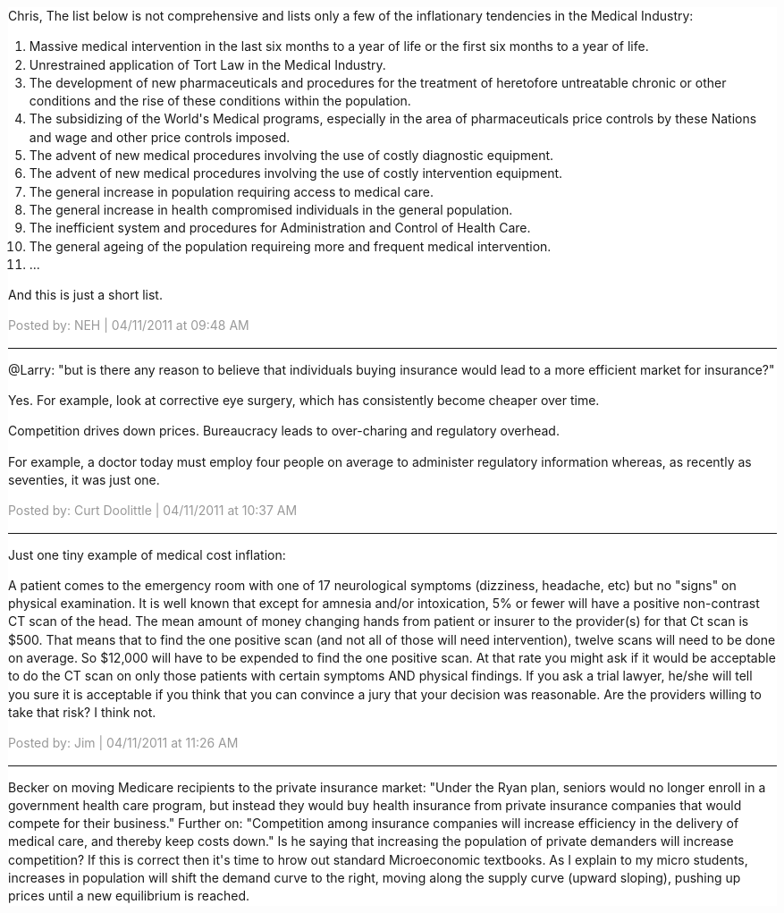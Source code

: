 Chris, The list below is not comprehensive and lists only a few of the inflationary tendencies in the Medical Industry:

1. Massive medical intervention in the last six months to a year of life or the first six months to a year of life.  
2. Unrestrained application of Tort Law in the Medical Industry.
3. The development of new pharmaceuticals and procedures for the treatment of heretofore untreatable chronic or other conditions and the rise of these conditions within the population.
4. The subsidizing of the World's Medical programs, especially in the area of pharmaceuticals price controls by these Nations and wage and other price controls imposed.  
5. The advent of new medical procedures involving the use of costly diagnostic equipment.
6. The advent of new medical procedures involving the use of costly intervention equipment. 
7. The general increase in population requiring access to medical care. 
8. The general increase in health compromised individuals in the general population. 
9. The inefficient system and procedures for Administration and Control of Health Care. 
10. The general ageing of the population requireing more and frequent medical intervention.
11. ... 

And this is just a short list.     

<span style="color:#999">Posted by: NEH | 04/11/2011 at 09:48 AM</span>

---

@Larry:  "but is there any reason to believe that individuals buying insurance would lead to a more efficient market for insurance?"

Yes.  For example, look at corrective eye surgery, which has consistently become cheaper over time. 

Competition drives down prices.  Bureaucracy leads to over-charing and regulatory overhead.  

For example, a doctor today must employ four people on average to administer regulatory information whereas, as recently as seventies, it was just one.  

<span style="color:#999">Posted by: Curt Doolittle | 04/11/2011 at 10:37 AM</span>

---

Just one tiny example of medical cost inflation:

A patient comes to the emergency room with one of 17 neurological symptoms (dizziness, headache, etc) but no "signs" on physical examination. It is well known that except for amnesia and/or intoxication, 5% or fewer will have a positive non-contrast CT scan of the head. The mean amount of money changing hands from patient or insurer to the provider(s) for that Ct scan is $500. That means that to find the one positive scan (and not all of those will need intervention), twelve scans will need to be done on average. So $12,000 will have to be expended to find the one positive scan. At that rate you might ask if it would be acceptable to do the CT scan on only those patients with certain symptoms AND physical findings. If you ask a trial lawyer, he/she will tell you sure it is acceptable if you think that you can convince a jury that your decision was reasonable. Are the providers willing to take that risk? I think not.

<span style="color:#999">Posted by: Jim | 04/11/2011 at 11:26 AM</span>

---

Becker on moving Medicare recipients to the private insurance market: "Under the Ryan plan, seniors would no longer enroll in a government health care program, but instead they would buy health insurance from private insurance companies that would compete for their business."  Further on:  "Competition among insurance companies will increase efficiency in the delivery of medical care, and thereby keep costs down."  Is he saying that increasing the population of private demanders will increase competition?  If this is correct then it's time to hrow out standard Microeconomic textbooks.  As I explain to my micro students, increases in population will shift the demand curve to the right, moving along the supply curve (upward sloping), pushing up prices until a new equilibrium is reached.
